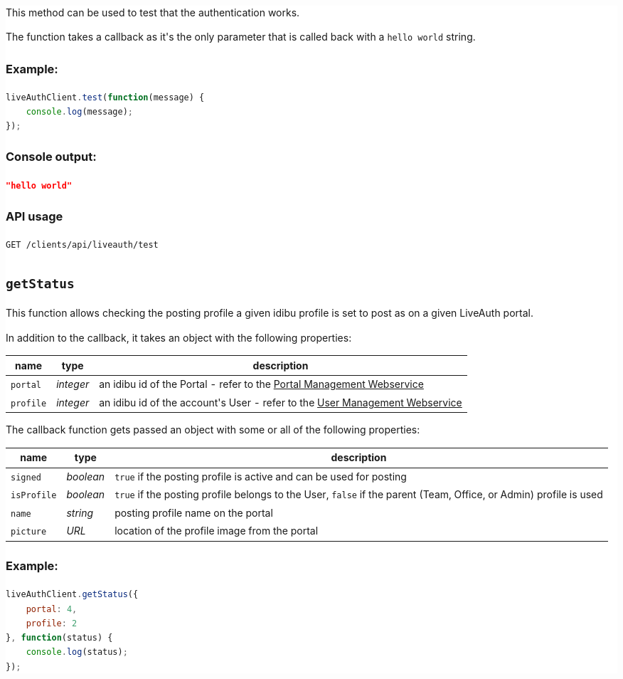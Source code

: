 This method can be used to test that the authentication works.

The function takes a callback as it's the only parameter that is called back with a `hello world` string.

### Example:

```javascript
liveAuthClient.test(function(message) {
    console.log(message);
});
```

### Console output:

```json
"hello world"
```

### API usage

```
GET /clients/api/liveauth/test
```

## `getStatus`

This function allows checking the posting profile a given idibu profile is set to post as on a given LiveAuth portal.

In addition to the callback, it takes an object with the following properties:

|name|type|description|
|----|----|-----------|
|`portal`|*integer*|an idibu id of the Portal - refer to the [Portal Management Webservice](https://github.com/oneworldmarket/idibu-api/tree/master/webservices/portal-management)|
|`profile`|*integer*|an idibu id of the account's User - refer to the [User Management Webservice](https://github.com/oneworldmarket/idibu-api/tree/master/webservices/user-management)|

The callback function gets passed an object with some or all of the following properties:

|name|type|description|
|----|----|-----------|
|`signed`|*boolean*|`true` if the posting profile is active and can be used for posting|
|`isProfile`|*boolean*|`true` if the posting profile belongs to the User, `false` if the parent (Team, Office, or Admin) profile is used|
|`name`|*string*|posting profile name on the portal|
|`picture`|*URL*|location of the profile image from the portal|

### Example:

```javascript
liveAuthClient.getStatus({
    portal: 4,
    profile: 2
}, function(status) {
    console.log(status);
});
```
